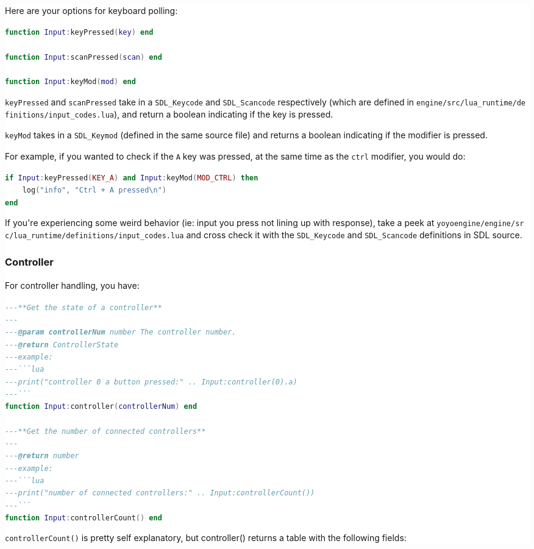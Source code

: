Here are your options for keyboard polling:

```lua
function Input:keyPressed(key) end

function Input:scanPressed(scan) end

function Input:keyMod(mod) end
```

`keyPressed` and `scanPressed` take in a `SDL_Keycode` and `SDL_Scancode` respectively (which are defined in `engine/src/lua_runtime/definitions/input_codes.lua`), and return a boolean indicating if the key is pressed.

`keyMod` takes in a `SDL_Keymod` (defined in the same source file) and returns a boolean indicating if the modifier is pressed.

For example, if you wanted to check if the `A` key was pressed, at the same time as the `ctrl` modifier, you would do:

```lua
if Input:keyPressed(KEY_A) and Input:keyMod(MOD_CTRL) then
    log("info", "Ctrl + A pressed\n")
end
```

If you're experiencing some weird behavior (ie: input you press not lining up with response), take a peek at `yoyoengine/engine/src/lua_runtime/definitions/input_codes.lua` and cross check it with the `SDL_Keycode` and `SDL_Scancode` definitions in SDL source.

### Controller

For controller handling, you have:

```lua
---**Get the state of a controller**
---
---@param controllerNum number The controller number.
---@return ControllerState
---example:
---```lua
---print("controller 0 a button pressed:" .. Input:controller(0).a)
---```
function Input:controller(controllerNum) end

---**Get the number of connected controllers**
---
---@return number
---example:
---```lua
---print("number of connected controllers:" .. Input:controllerCount())
---```
function Input:controllerCount() end
```

`controllerCount()` is pretty self explanatory, but controller() returns a table with the following fields:
